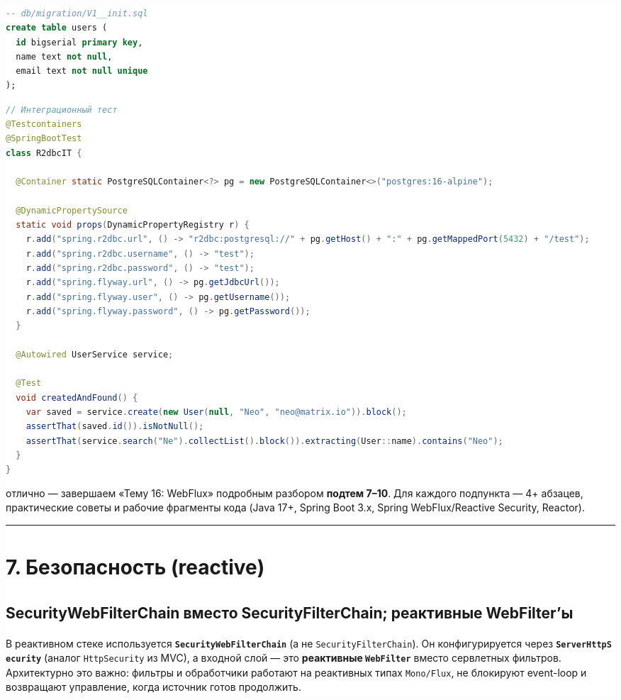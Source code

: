 ```sql
-- db/migration/V1__init.sql
create table users (
  id bigserial primary key,
  name text not null,
  email text not null unique
);
```

```java
// Интеграционный тест
@Testcontainers
@SpringBootTest
class R2dbcIT {

  @Container static PostgreSQLContainer<?> pg = new PostgreSQLContainer<>("postgres:16-alpine");

  @DynamicPropertySource
  static void props(DynamicPropertyRegistry r) {
    r.add("spring.r2dbc.url", () -> "r2dbc:postgresql://" + pg.getHost() + ":" + pg.getMappedPort(5432) + "/test");
    r.add("spring.r2dbc.username", () -> "test");
    r.add("spring.r2dbc.password", () -> "test");
    r.add("spring.flyway.url", () -> pg.getJdbcUrl());
    r.add("spring.flyway.user", () -> pg.getUsername());
    r.add("spring.flyway.password", () -> pg.getPassword());
  }

  @Autowired UserService service;

  @Test
  void createdAndFound() {
    var saved = service.create(new User(null, "Neo", "neo@matrix.io")).block();
    assertThat(saved.id()).isNotNull();
    assertThat(service.search("Ne").collectList().block()).extracting(User::name).contains("Neo");
  }
}
```

отлично — завершаем «Тему 16: WebFlux» подробным разбором **подтем 7–10**. Для каждого подпункта — 4+ абзацев, практические советы и рабочие фрагменты кода (Java 17+, Spring Boot 3.x, Spring WebFlux/Reactive Security, Reactor).

---

# 7. Безопасность (reactive)

## SecurityWebFilterChain вместо SecurityFilterChain; реактивные WebFilter’ы

В реактивном стеке используется **`SecurityWebFilterChain`** (а не `SecurityFilterChain`). Он конфигурируется через **`ServerHttpSecurity`** (аналог `HttpSecurity` из MVC), а входной слой — это **реактивные `WebFilter`** вместо сервлетных фильтров. Архитектурно это важно: фильтры и обработчики работают на реактивных типах `Mono/Flux`, не блокируют event-loop и возвращают управление, когда источник готов продолжить.
